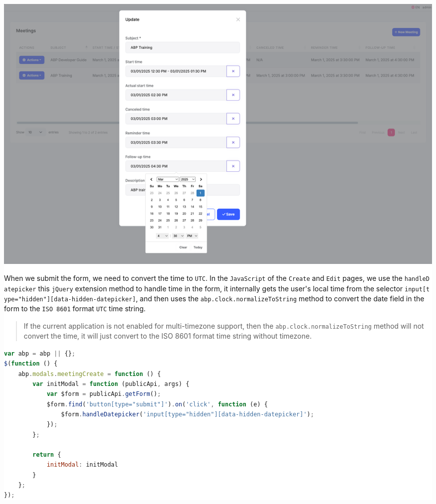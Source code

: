 ![](mvc-edit.png)

When we submit the form, we need to convert the time to `UTC`. In the `JavaScript` of the `Create` and `Edit` pages, we use the `handleDatepicker` this `jQuery` extension method to handle time in the form, it internally gets the user's local time from the selector `input[type="hidden"][data-hidden-datepicker]`, and then uses the `abp.clock.normalizeToString` method to convert the date field in the form to the `ISO 8601` format `UTC` time string.

> If the current application is not enabled for multi-timezone support, then the `abp.clock.normalizeToString` method will not convert the time, it will just convert to the ISO 8601 format time string without timezone.

```js
var abp = abp || {};
$(function () {
    abp.modals.meetingCreate = function () {
        var initModal = function (publicApi, args) {
            var $form = publicApi.getForm();
            $form.find('button[type="submit"]').on('click', function (e) {
                $form.handleDatepicker('input[type="hidden"][data-hidden-datepicker]');
            });
        };

        return {
            initModal: initModal
        }
    };
});
```
